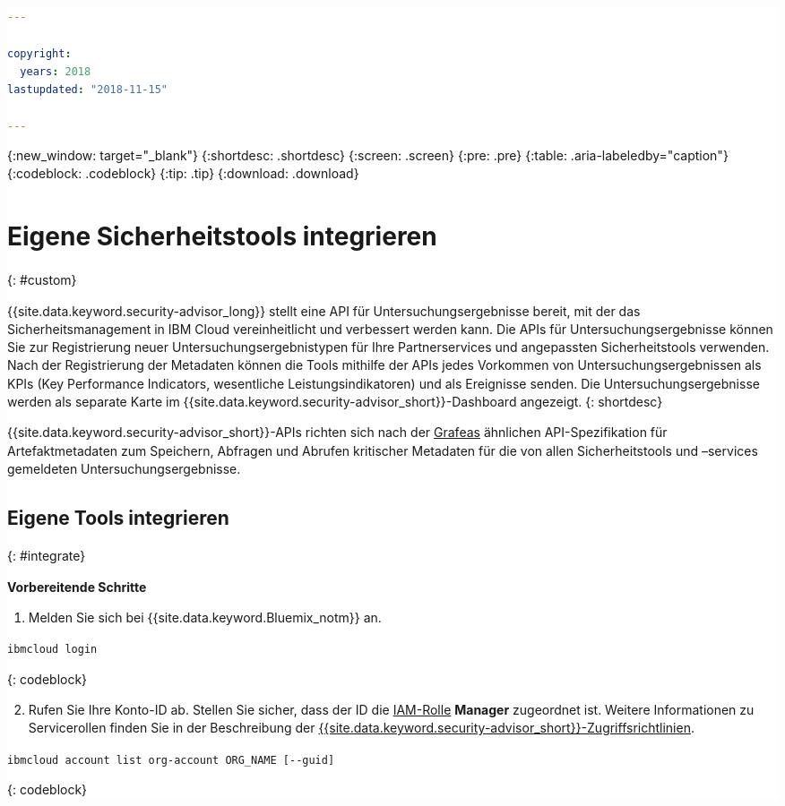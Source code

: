 ```yaml
---

copyright:
  years: 2018
lastupdated: "2018-11-15"

---
```


{:new_window: target="_blank"}
{:shortdesc: .shortdesc}
{:screen: .screen}
{:pre: .pre}
{:table: .aria-labeledby="caption"}
{:codeblock: .codeblock}
{:tip: .tip}
{:download: .download}

# Eigene Sicherheitstools integrieren
{: #custom}

{{site.data.keyword.security-advisor_long}} stellt eine API für Untersuchungsergebnisse bereit, mit der das Sicherheitsmanagement in IBM Cloud vereinheitlicht und verbessert werden kann. Die APIs für Untersuchungsergebnisse können Sie zur Registrierung neuer Untersuchungsergebnistypen für Ihre Partnerservices und angepassten Sicherheitstools verwenden. Nach der Registrierung der Metadaten können die Tools mithilfe der APIs jedes Vorkommen von Untersuchungsergebnissen als KPIs (Key Performance Indicators, wesentliche Leistungsindikatoren) und als Ereignisse senden. Die Untersuchungsergebnisse werden als separate Karte im  {{site.data.keyword.security-advisor_short}}-Dashboard angezeigt.
{: shortdesc}

{{site.data.keyword.security-advisor_short}}-APIs richten sich nach der [Grafeas](https://grafeas.io/) ähnlichen API-Spezifikation für Artefaktmetadaten zum Speichern, Abfragen und Abrufen kritischer Metadaten für die von allen Sicherheitstools und –services gemeldeten Untersuchungsergebnisse.

## Eigene Tools integrieren
{: #integrate}

**Vorbereitende Schritte**

1. Melden Sie sich bei {{site.data.keyword.Bluemix_notm}} an.

  ```
  ibmcloud login
  ```
  {: codeblock}

2. Rufen Sie Ihre Konto-ID ab. Stellen Sie sicher, dass der ID die [IAM-Rolle](https://console.bluemix.net/iam/#/users) **Manager** zugeordnet ist. Weitere Informationen zu Servicerollen finden Sie in der Beschreibung der [{{site.data.keyword.security-advisor_short}}-Zugriffsrichtlinien](/docs/services/security-advisor/iam.html).

  ```
  ibmcloud account list org-account ORG_NAME [--guid]
  ```
  {: codeblock}
